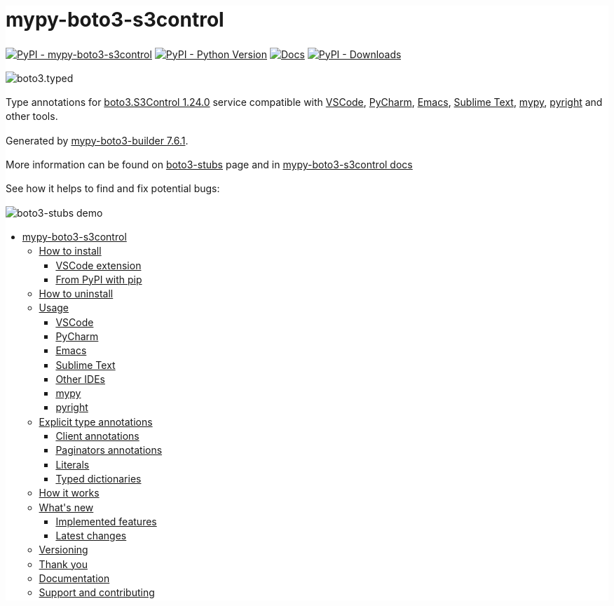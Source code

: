 <a id="mypy-boto3-s3control"></a>

# mypy-boto3-s3control

[![PyPI - mypy-boto3-s3control](https://img.shields.io/pypi/v/mypy-boto3-s3control.svg?color=blue)](https://pypi.org/project/mypy-boto3-s3control)
[![PyPI - Python Version](https://img.shields.io/pypi/pyversions/mypy-boto3-s3control.svg?color=blue)](https://pypi.org/project/mypy-boto3-s3control)
[![Docs](https://img.shields.io/readthedocs/mypy-boto3-builder.svg?color=blue)](https://mypy-boto3-builder.readthedocs.io/)
[![PyPI - Downloads](https://img.shields.io/pypi/dm/mypy-boto3-s3control?color=blue)](https://pypistats.org/packages/mypy-boto3-s3control)

![boto3.typed](https://github.com/youtype/mypy_boto3_builder/raw/main/logo.png)

Type annotations for
[boto3.S3Control 1.24.0](https://boto3.amazonaws.com/v1/documentation/api/latest/reference/services/s3control.html#S3Control)
service compatible with [VSCode](https://code.visualstudio.com/),
[PyCharm](https://www.jetbrains.com/pycharm/),
[Emacs](https://www.gnu.org/software/emacs/),
[Sublime Text](https://www.sublimetext.com/),
[mypy](https://github.com/python/mypy),
[pyright](https://github.com/microsoft/pyright) and other tools.

Generated by
[mypy-boto3-builder 7.6.1](https://github.com/youtype/mypy_boto3_builder).

More information can be found on
[boto3-stubs](https://pypi.org/project/boto3-stubs/) page and in
[mypy-boto3-s3control docs](https://youtype.github.io/boto3_stubs_docs/mypy_boto3_s3control/)

See how it helps to find and fix potential bugs:

![boto3-stubs demo](https://github.com/youtype/mypy_boto3_builder/raw/main/demo.gif)

- [mypy-boto3-s3control](#mypy-boto3-s3control)
  - [How to install](#how-to-install)
    - [VSCode extension](#vscode-extension)
    - [From PyPI with pip](#from-pypi-with-pip)
  - [How to uninstall](#how-to-uninstall)
  - [Usage](#usage)
    - [VSCode](#vscode)
    - [PyCharm](#pycharm)
    - [Emacs](#emacs)
    - [Sublime Text](#sublime-text)
    - [Other IDEs](#other-ides)
    - [mypy](#mypy)
    - [pyright](#pyright)
  - [Explicit type annotations](#explicit-type-annotations)
    - [Client annotations](#client-annotations)
    - [Paginators annotations](#paginators-annotations)
    - [Literals](#literals)
    - [Typed dictionaries](#typed-dictionaries)
  - [How it works](#how-it-works)
  - [What's new](#what's-new)
    - [Implemented features](#implemented-features)
    - [Latest changes](#latest-changes)
  - [Versioning](#versioning)
  - [Thank you](#thank-you)
  - [Documentation](#documentation)
  - [Support and contributing](#support-and-contributing)
